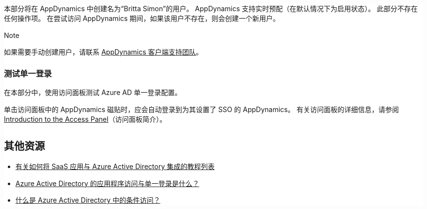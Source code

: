 本部分将在 AppDynamics 中创建名为“Britta Simon”的用户。 AppDynamics 支持实时预配（在默认情况下为启用状态）。 此部分不存在任何操作项。 在尝试访问 AppDynamics 期间，如果该用户不存在，则会创建一个新用户。

>[!Note]
>如果需要手动创建用户，请联系 [AppDynamics 客户端支持团队](https://www.appdynamics.com/support/)。

### <a name="test-single-sign-on"></a>测试单一登录 

在本部分中，使用访问面板测试 Azure AD 单一登录配置。

单击访问面板中的 AppDynamics 磁贴时，应会自动登录到为其设置了 SSO 的 AppDynamics。 有关访问面板的详细信息，请参阅 [Introduction to the Access Panel](../user-help/my-apps-portal-end-user-access.md)（访问面板简介）。

## <a name="additional-resources"></a>其他资源

- [有关如何将 SaaS 应用与 Azure Active Directory 集成的教程列表](./tutorial-list.md)

- [Azure Active Directory 的应用程序访问与单一登录是什么？](../manage-apps/what-is-single-sign-on.md)

- [什么是 Azure Active Directory 中的条件访问？](../conditional-access/overview.md)